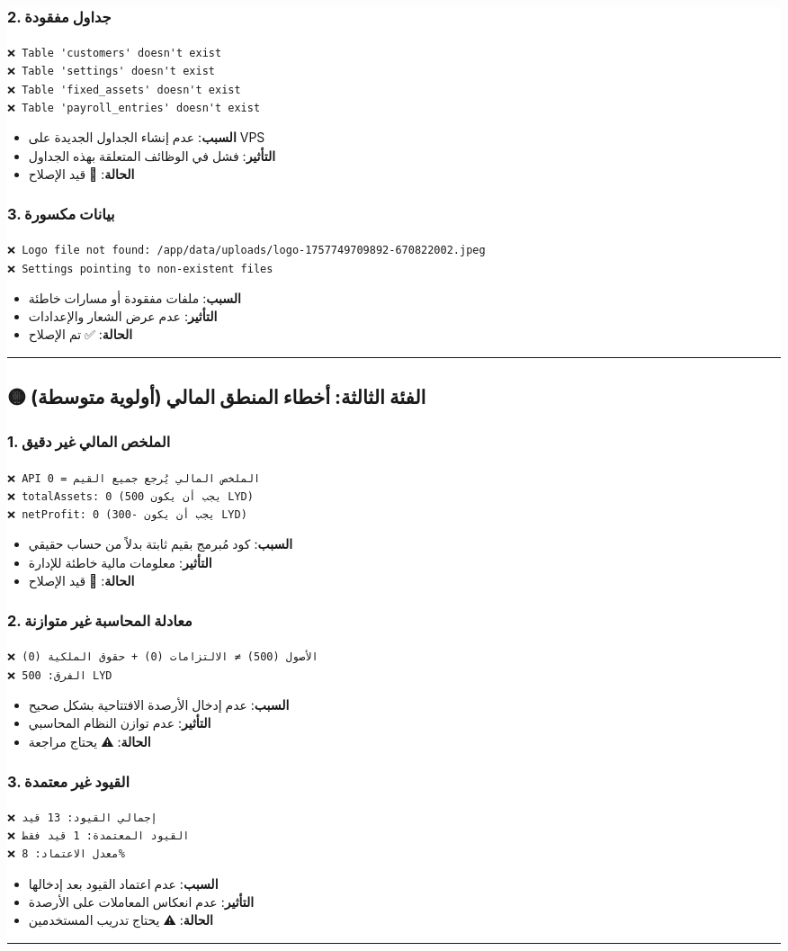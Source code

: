 ### 2. **جداول مفقودة**
```
❌ Table 'customers' doesn't exist
❌ Table 'settings' doesn't exist
❌ Table 'fixed_assets' doesn't exist
❌ Table 'payroll_entries' doesn't exist
```
- **السبب**: عدم إنشاء الجداول الجديدة على VPS
- **التأثير**: فشل في الوظائف المتعلقة بهذه الجداول
- **الحالة**: 🔄 قيد الإصلاح

### 3. **بيانات مكسورة**
```
❌ Logo file not found: /app/data/uploads/logo-1757749709892-670822002.jpeg
❌ Settings pointing to non-existent files
```
- **السبب**: ملفات مفقودة أو مسارات خاطئة
- **التأثير**: عدم عرض الشعار والإعدادات
- **الحالة**: ✅ تم الإصلاح

---

## 🟡 **الفئة الثالثة: أخطاء المنطق المالي (أولوية متوسطة)**

### 1. **الملخص المالي غير دقيق**
```
❌ API الملخص المالي يُرجع جميع القيم = 0
❌ totalAssets: 0 (يجب أن يكون 500 LYD)
❌ netProfit: 0 (يجب أن يكون -300 LYD)
```
- **السبب**: كود مُبرمج بقيم ثابتة بدلاً من حساب حقيقي
- **التأثير**: معلومات مالية خاطئة للإدارة
- **الحالة**: 🔄 قيد الإصلاح

### 2. **معادلة المحاسبة غير متوازنة**
```
❌ الأصول (500) ≠ الالتزامات (0) + حقوق الملكية (0)
❌ الفرق: 500 LYD
```
- **السبب**: عدم إدخال الأرصدة الافتتاحية بشكل صحيح
- **التأثير**: عدم توازن النظام المحاسبي
- **الحالة**: ⚠️ يحتاج مراجعة

### 3. **القيود غير معتمدة**
```
❌ إجمالي القيود: 13 قيد
❌ القيود المعتمدة: 1 قيد فقط
❌ معدل الاعتماد: 8%
```
- **السبب**: عدم اعتماد القيود بعد إدخالها
- **التأثير**: عدم انعكاس المعاملات على الأرصدة
- **الحالة**: ⚠️ يحتاج تدريب المستخدمين

---